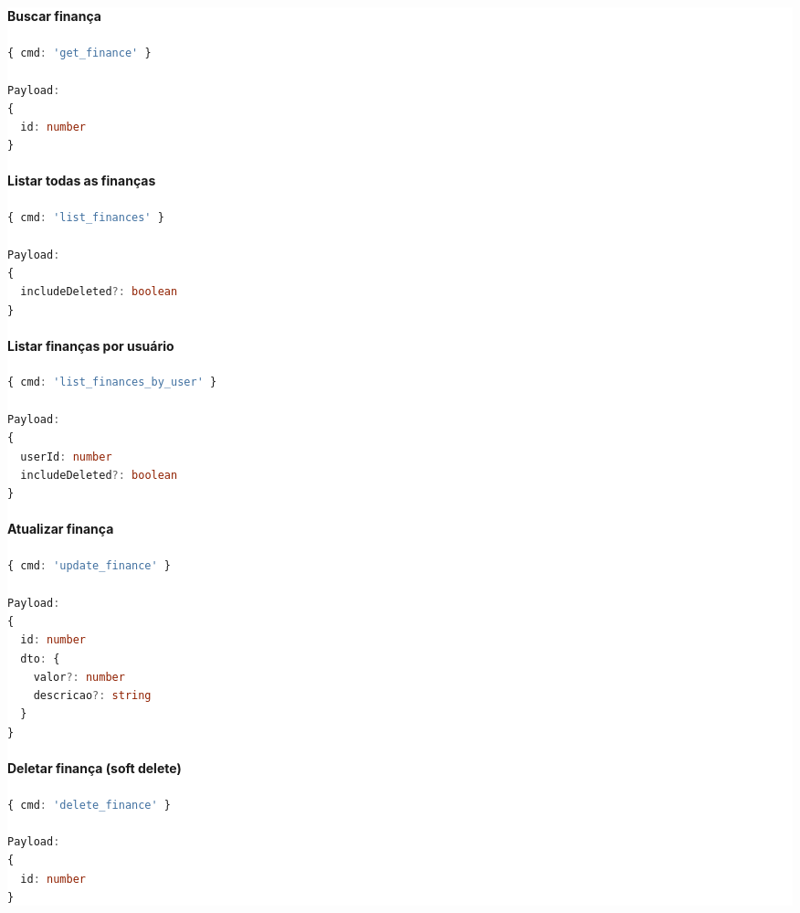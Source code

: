 #### Buscar finança

```typescript
{ cmd: 'get_finance' }

Payload:
{
  id: number
}
```

#### Listar todas as finanças

```typescript
{ cmd: 'list_finances' }

Payload:
{
  includeDeleted?: boolean
}
```

#### Listar finanças por usuário

```typescript
{ cmd: 'list_finances_by_user' }

Payload:
{
  userId: number
  includeDeleted?: boolean
}
```

#### Atualizar finança

```typescript
{ cmd: 'update_finance' }

Payload:
{
  id: number
  dto: {
    valor?: number
    descricao?: string
  }
}
```

#### Deletar finança (soft delete)

```typescript
{ cmd: 'delete_finance' }

Payload:
{
  id: number
}
```

